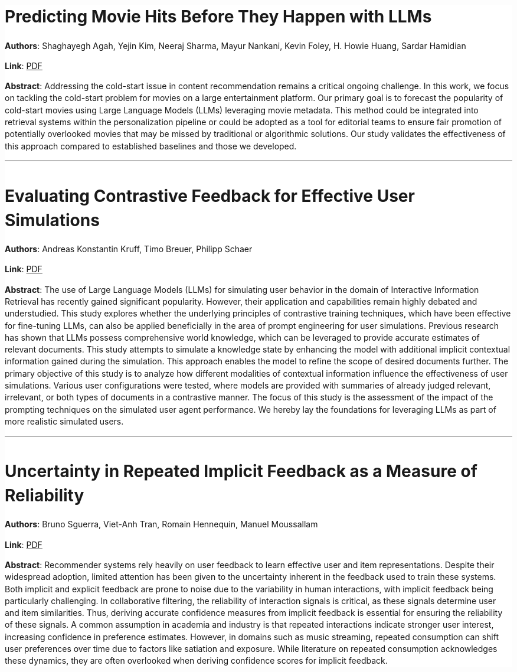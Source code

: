 # Predicting Movie Hits Before They Happen with LLMs 

**Authors**: Shaghayegh Agah, Yejin Kim, Neeraj Sharma, Mayur Nankani, Kevin Foley, H. Howie Huang, Sardar Hamidian  

**Link**: [PDF](https://arxiv.org/pdf/2505.02693)  

**Abstract**: Addressing the cold-start issue in content recommendation remains a critical ongoing challenge. In this work, we focus on tackling the cold-start problem for movies on a large entertainment platform. Our primary goal is to forecast the popularity of cold-start movies using Large Language Models (LLMs) leveraging movie metadata. This method could be integrated into retrieval systems within the personalization pipeline or could be adopted as a tool for editorial teams to ensure fair promotion of potentially overlooked movies that may be missed by traditional or algorithmic solutions. Our study validates the effectiveness of this approach compared to established baselines and those we developed. 

---
# Evaluating Contrastive Feedback for Effective User Simulations 

**Authors**: Andreas Konstantin Kruff, Timo Breuer, Philipp Schaer  

**Link**: [PDF](https://arxiv.org/pdf/2505.02560)  

**Abstract**: The use of Large Language Models (LLMs) for simulating user behavior in the domain of Interactive Information Retrieval has recently gained significant popularity. However, their application and capabilities remain highly debated and understudied. This study explores whether the underlying principles of contrastive training techniques, which have been effective for fine-tuning LLMs, can also be applied beneficially in the area of prompt engineering for user simulations.
Previous research has shown that LLMs possess comprehensive world knowledge, which can be leveraged to provide accurate estimates of relevant documents. This study attempts to simulate a knowledge state by enhancing the model with additional implicit contextual information gained during the simulation. This approach enables the model to refine the scope of desired documents further. The primary objective of this study is to analyze how different modalities of contextual information influence the effectiveness of user simulations.
Various user configurations were tested, where models are provided with summaries of already judged relevant, irrelevant, or both types of documents in a contrastive manner. The focus of this study is the assessment of the impact of the prompting techniques on the simulated user agent performance. We hereby lay the foundations for leveraging LLMs as part of more realistic simulated users. 

---
# Uncertainty in Repeated Implicit Feedback as a Measure of Reliability 

**Authors**: Bruno Sguerra, Viet-Anh Tran, Romain Hennequin, Manuel Moussallam  

**Link**: [PDF](https://arxiv.org/pdf/2505.02492)  

**Abstract**: Recommender systems rely heavily on user feedback to learn effective user and item representations. Despite their widespread adoption, limited attention has been given to the uncertainty inherent in the feedback used to train these systems. Both implicit and explicit feedback are prone to noise due to the variability in human interactions, with implicit feedback being particularly challenging. In collaborative filtering, the reliability of interaction signals is critical, as these signals determine user and item similarities. Thus, deriving accurate confidence measures from implicit feedback is essential for ensuring the reliability of these signals.
A common assumption in academia and industry is that repeated interactions indicate stronger user interest, increasing confidence in preference estimates. However, in domains such as music streaming, repeated consumption can shift user preferences over time due to factors like satiation and exposure. While literature on repeated consumption acknowledges these dynamics, they are often overlooked when deriving confidence scores for implicit feedback.